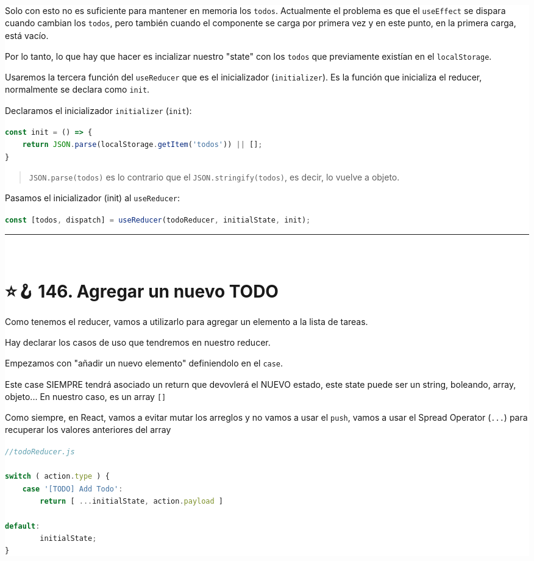 Solo con esto no es suficiente para mantener en memoria los `todos`. Actualmente el problema es que el `useEffect` se dispara cuando cambian los `todos`, pero también cuando el componente se carga por primera vez y en este punto, en la primera carga, está vacío.  

Por lo tanto, lo que hay que hacer es incializar nuestro "state" con los `todos` que previamente existían en el `localStorage`.  

Usaremos la tercera función del `useReducer` que es el inicializador (`initializer`). Es la función que inicializa el reducer, normalmente se declara como `init`.  

Declaramos el inicializador `initializer` (`init`):
```javascript
const init = () => {
    return JSON.parse(localStorage.getItem('todos')) || [];
}
```

>`JSON.parse(todos)` es lo contrario que el `JSON.stringify(todos)`, es decir, lo vuelve a objeto.


Pasamos el inicializador (init) al `useReducer`:
```javascript
const [todos, dispatch] = useReducer(todoReducer, initialState, init);
```




---

<br />

# ⭐🪝 146. Agregar un nuevo TODO

Como tenemos el reducer, vamos a utilizarlo para agregar un elemento a la lista de tareas.  

Hay declarar los casos de uso que tendremos en nuestro reducer.  

Empezamos con "añadir un nuevo elemento" definiendolo en el `case`.  

Este case SIEMPRE tendrá asociado un return que devovlerá el NUEVO estado, este state puede ser un string, boleando, array, objeto... En nuestro caso, es un array `[]`  

Como siempre, en React, vamos a evitar mutar los arreglos y no vamos a usar el `push`, vamos a usar el Spread Operator (`...`) para recuperar los valores anteriores del array


```javascript
//todoReducer.js

switch ( action.type ) {
    case '[TODO] Add Todo':
        return [ ...initialState, action.payload ]

default:
        initialState;
}
```
